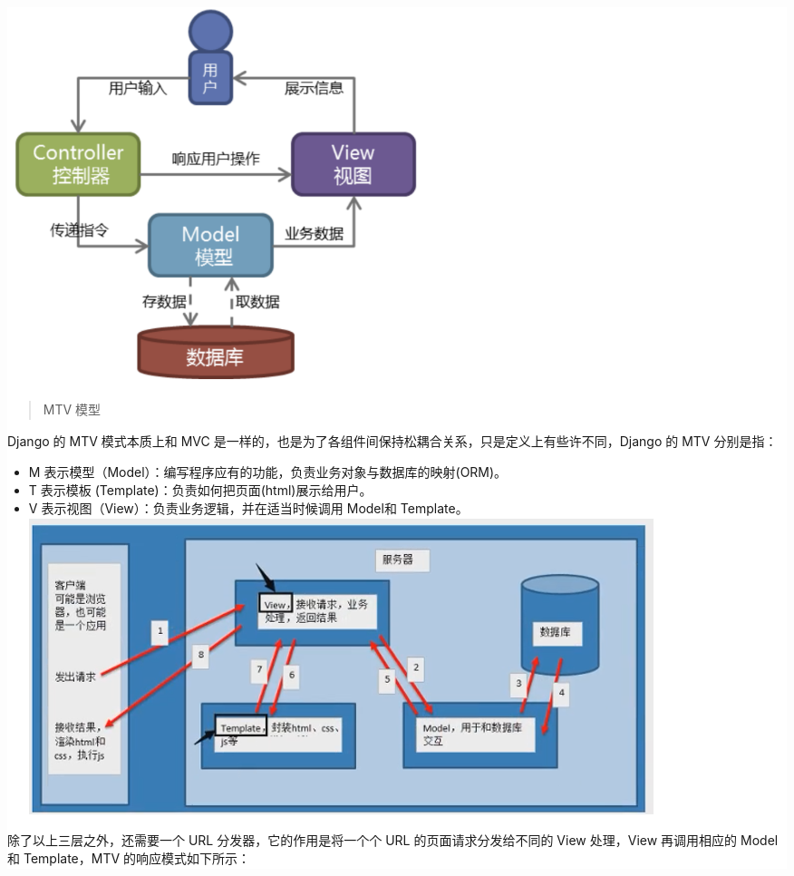 ![img](img.assets\1589776521-2356-JxrlTyMyPgYnQpOV.png)

> MTV 模型

Django 的 MTV 模式本质上和 MVC 是一样的，也是为了各组件间保持松耦合关系，只是定义上有些许不同，Django 的 MTV 分别是指：

- M 表示模型（Model）：编写程序应有的功能，负责业务对象与数据库的映射(ORM)。
- T 表示模板 (Template)：负责如何把页面(html)展示给用户。
- V 表示视图（View）：负责业务逻辑，并在适当时候调用 Model和 Template。![image-20230531091558704](img.assets\image-20230531091558704.png)

除了以上三层之外，还需要一个 URL 分发器，它的作用是将一个个 URL 的页面请求分发给不同的 View 处理，View 再调用相应的 Model 和 Template，MTV 的响应模式如下所示：
